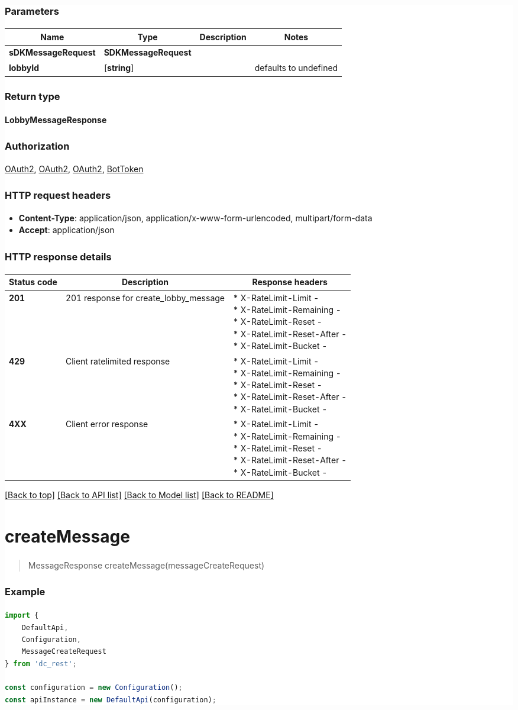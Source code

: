 ### Parameters

|Name | Type | Description  | Notes|
|------------- | ------------- | ------------- | -------------|
| **sDKMessageRequest** | **SDKMessageRequest**|  | |
| **lobbyId** | [**string**] |  | defaults to undefined|


### Return type

**LobbyMessageResponse**

### Authorization

[OAuth2](../README.md#OAuth2), [OAuth2](../README.md#OAuth2), [OAuth2](../README.md#OAuth2), [BotToken](../README.md#BotToken)

### HTTP request headers

 - **Content-Type**: application/json, application/x-www-form-urlencoded, multipart/form-data
 - **Accept**: application/json


### HTTP response details
| Status code | Description | Response headers |
|-------------|-------------|------------------|
|**201** | 201 response for create_lobby_message |  * X-RateLimit-Limit -  <br>  * X-RateLimit-Remaining -  <br>  * X-RateLimit-Reset -  <br>  * X-RateLimit-Reset-After -  <br>  * X-RateLimit-Bucket -  <br>  |
|**429** | Client ratelimited response |  * X-RateLimit-Limit -  <br>  * X-RateLimit-Remaining -  <br>  * X-RateLimit-Reset -  <br>  * X-RateLimit-Reset-After -  <br>  * X-RateLimit-Bucket -  <br>  |
|**4XX** | Client error response |  * X-RateLimit-Limit -  <br>  * X-RateLimit-Remaining -  <br>  * X-RateLimit-Reset -  <br>  * X-RateLimit-Reset-After -  <br>  * X-RateLimit-Bucket -  <br>  |

[[Back to top]](#) [[Back to API list]](../README.md#documentation-for-api-endpoints) [[Back to Model list]](../README.md#documentation-for-models) [[Back to README]](../README.md)

# **createMessage**
> MessageResponse createMessage(messageCreateRequest)


### Example

```typescript
import {
    DefaultApi,
    Configuration,
    MessageCreateRequest
} from 'dc_rest';

const configuration = new Configuration();
const apiInstance = new DefaultApi(configuration);


